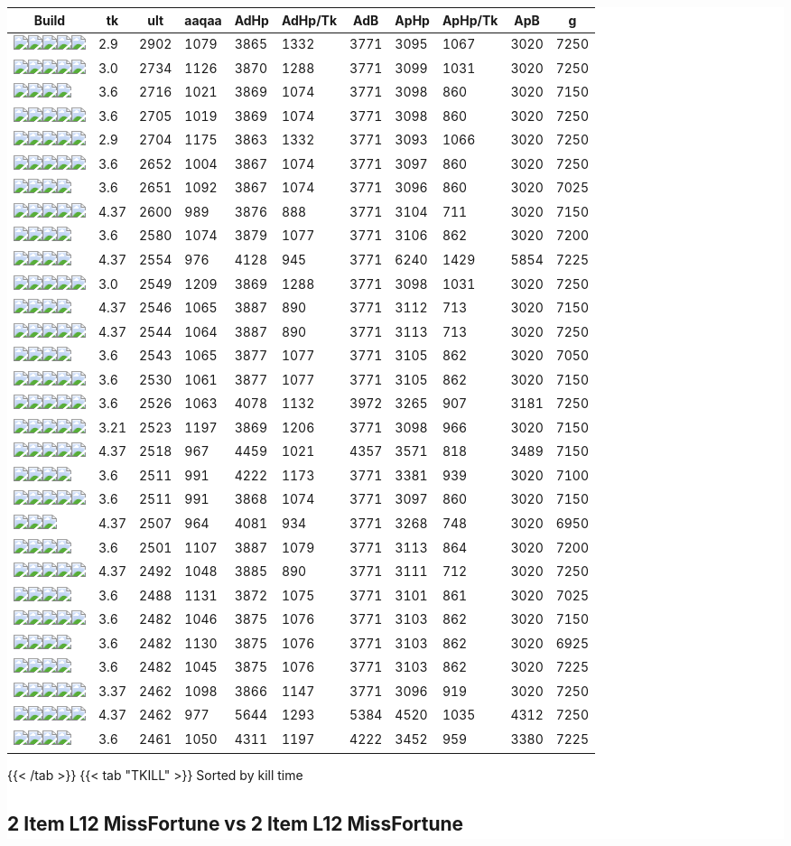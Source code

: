 



 Build |tk|ult|aaqaa|AdHp|AdHp/Tk|AdB|ApHp|ApHp/Tk|ApB|g
-|-|-|-|-|-|-|-|-|-|-
![](/item/6691.png)![](/item/6676.png)![](/item/1055.png)![](/item/1036.png)![](/item/1036.png)|2.9|2902|1079|3865|1332|3771|3095|1067|3020|7250
![](/item/6676.png)![](/item/3142.png)![](/item/1055.png)![](/item/1036.png)![](/item/1036.png)|3.0|2734|1126|3870|1288|3771|3099|1031|3020|7250
![](/item/6691.png)![](/item/3179.png)![](/item/1055.png)![](/item/1038.png)|3.6|2716|1021|3869|1074|3771|3098|860|3020|7150
![](/item/6691.png)![](/item/6696.png)![](/item/1055.png)![](/item/1036.png)![](/item/1036.png)|3.6|2705|1019|3869|1074|3771|3098|860|3020|7250
![](/item/6691.png)![](/item/3033.png)![](/item/1055.png)![](/item/1036.png)![](/item/1036.png)|2.9|2704|1175|3863|1332|3771|3093|1066|3020|7250
![](/item/6691.png)![](/item/6693.png)![](/item/1055.png)![](/item/1036.png)![](/item/1036.png)|3.6|2652|1004|3867|1074|3771|3097|860|3020|7250
![](/item/6691.png)![](/item/6695.png)![](/item/1055.png)![](/item/1037.png)|3.6|2651|1092|3867|1074|3771|3096|860|3020|7025
![](/item/6691.png)![](/item/3004.png)![](/item/1055.png)![](/item/1036.png)![](/item/1036.png)|4.37|2600|989|3876|888|3771|3104|711|3020|7150
![](/item/6676.png)![](/item/6675.png)![](/item/1055.png)![](/item/1036.png)|3.6|2580|1074|3879|1077|3771|3106|862|3020|7200
![](/item/6691.png)![](/item/3156.png)![](/item/1055.png)![](/item/1037.png)|4.37|2554|976|4128|945|3771|6240|1429|5854|7225
![](/item/3142.png)![](/item/3033.png)![](/item/1055.png)![](/item/1036.png)![](/item/1036.png)|3.0|2549|1209|3869|1288|3771|3098|1031|3020|7250
![](/item/3179.png)![](/item/3142.png)![](/item/1055.png)![](/item/1038.png)|4.37|2546|1065|3887|890|3771|3112|713|3020|7150
![](/item/6696.png)![](/item/3142.png)![](/item/1055.png)![](/item/1036.png)![](/item/1036.png)|4.37|2544|1064|3887|890|3771|3113|713|3020|7250
![](/item/6676.png)![](/item/3179.png)![](/item/1055.png)![](/item/1038.png)|3.6|2543|1065|3877|1077|3771|3105|862|3020|7050
![](/item/6676.png)![](/item/6696.png)![](/item/1055.png)![](/item/1036.png)![](/item/1036.png)|3.6|2530|1061|3877|1077|3771|3105|862|3020|7150
![](/item/6676.png)![](/item/6692.png)![](/item/1055.png)![](/item/1036.png)![](/item/1036.png)|3.6|2526|1063|4078|1132|3972|3265|907|3181|7250
![](/item/6676.png)![](/item/3033.png)![](/item/1055.png)![](/item/1036.png)![](/item/1036.png)|3.21|2523|1197|3869|1206|3771|3098|966|3020|7150
![](/item/6691.png)![](/item/3814.png)![](/item/1055.png)![](/item/1036.png)![](/item/1036.png)|4.37|2518|967|4459|1021|4357|3571|818|3489|7150
![](/item/6691.png)![](/item/3072.png)![](/item/1055.png)![](/item/1036.png)|3.6|2511|991|4222|1173|3771|3381|939|3020|7100
![](/item/6691.png)![](/item/3508.png)![](/item/1055.png)![](/item/1036.png)![](/item/1036.png)|3.6|2511|991|3868|1074|3771|3097|860|3020|7150
![](/item/6691.png)![](/item/3074.png)![](/item/1055.png)|4.37|2507|964|4081|934|3771|3268|748|3020|6950
![](/item/6676.png)![](/item/3031.png)![](/item/1055.png)![](/item/1036.png)|3.6|2501|1107|3887|1079|3771|3113|864|3020|7200
![](/item/3142.png)![](/item/6693.png)![](/item/1055.png)![](/item/1036.png)![](/item/1036.png)|4.37|2492|1048|3885|890|3771|3111|712|3020|7250
![](/item/6695.png)![](/item/3142.png)![](/item/1055.png)![](/item/1037.png)|3.6|2488|1131|3872|1075|3771|3101|861|3020|7025
![](/item/6676.png)![](/item/6693.png)![](/item/1055.png)![](/item/1036.png)![](/item/1036.png)|3.6|2482|1046|3875|1076|3771|3103|862|3020|7150
![](/item/6676.png)![](/item/6695.png)![](/item/1055.png)![](/item/1037.png)|3.6|2482|1130|3875|1076|3771|3103|862|3020|6925
![](/item/6676.png)![](/item/3004.png)![](/item/1055.png)![](/item/1037.png)|3.6|2482|1045|3875|1076|3771|3103|862|3020|7225
![](/item/6691.png)![](/item/3095.png)![](/item/1055.png)![](/item/1036.png)![](/item/1036.png)|3.37|2462|1098|3866|1147|3771|3096|919|3020|7250
![](/item/6691.png)![](/item/6673.png)![](/item/1055.png)![](/item/1036.png)![](/item/1036.png)|4.37|2462|977|5644|1293|5384|4520|1035|4312|7250
![](/item/6691.png)![](/item/6609.png)![](/item/1055.png)![](/item/1037.png)|3.6|2461|1050|4311|1197|4222|3452|959|3380|7225
{{< /tab >}}
{{< tab "TKILL" >}}
Sorted by kill time
## 2 Item L12 MissFortune vs 2 Item L12 MissFortune
